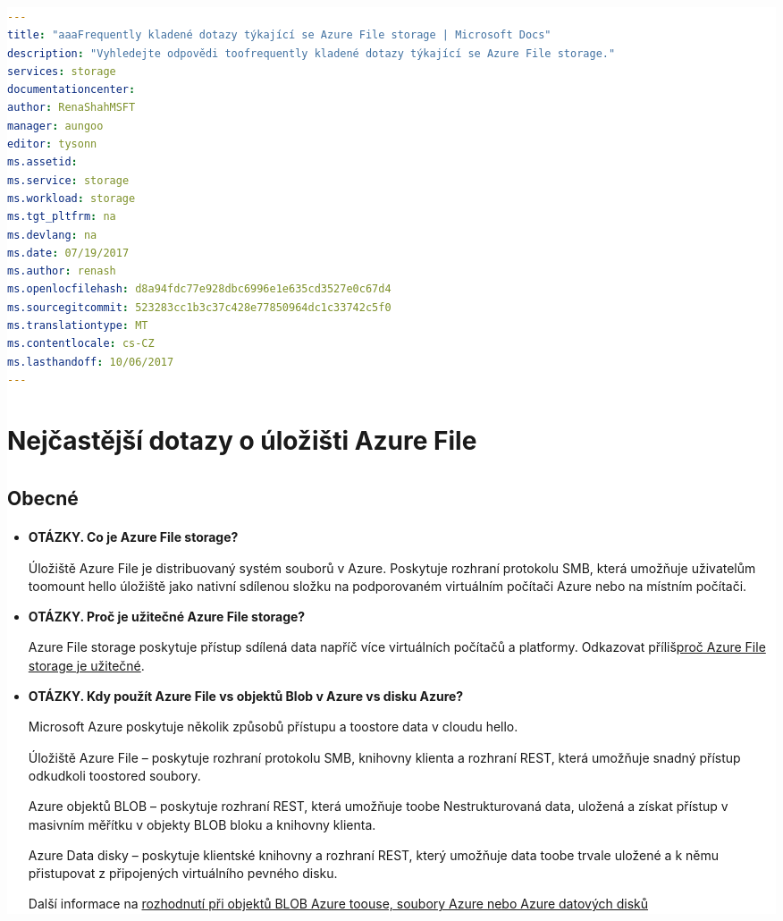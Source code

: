 ```yaml
---
title: "aaaFrequently kladené dotazy týkající se Azure File storage | Microsoft Docs"
description: "Vyhledejte odpovědi toofrequently kladené dotazy týkající se Azure File storage."
services: storage
documentationcenter: 
author: RenaShahMSFT
manager: aungoo
editor: tysonn
ms.assetid: 
ms.service: storage
ms.workload: storage
ms.tgt_pltfrm: na
ms.devlang: na
ms.date: 07/19/2017
ms.author: renash
ms.openlocfilehash: d8a94fdc77e928dbc6996e1e635cd3527e0c67d4
ms.sourcegitcommit: 523283cc1b3c37c428e77850964dc1c33742c5f0
ms.translationtype: MT
ms.contentlocale: cs-CZ
ms.lasthandoff: 10/06/2017
---
```

# <a name="frequently-asked-questions-about-azure-file-storage"></a>Nejčastější dotazy o úložišti Azure File

## <a name="general"></a>Obecné
* **OTÁZKY. Co je Azure File storage?**  
   
    Úložiště Azure File je distribuovaný systém souborů v Azure. Poskytuje rozhraní protokolu SMB, která umožňuje uživatelům toomount hello úložiště jako nativní sdílenou složku na podporovaném virtuálním počítači Azure nebo na místním počítači.

* **OTÁZKY. Proč je užitečné Azure File storage?**  
   
    Azure File storage poskytuje přístup sdílená data napříč více virtuálních počítačů a platformy. Odkazovat příliš[proč Azure File storage je užitečné](storage-files-introduction.md#why-azure-file-storage-is-useful).

* **OTÁZKY. Kdy použít Azure File vs objektů Blob v Azure vs disku Azure?**  
   
    Microsoft Azure poskytuje několik způsobů přístupu a toostore data v cloudu hello.  
   
    Úložiště Azure File – poskytuje rozhraní protokolu SMB, knihovny klienta a rozhraní REST, která umožňuje snadný přístup odkudkoli toostored soubory.  
   
    Azure objektů BLOB – poskytuje rozhraní REST, která umožňuje toobe Nestrukturovaná data, uložená a získat přístup v masivním měřítku v objekty BLOB bloku a knihovny klienta.  
   
    Azure Data disky – poskytuje klientské knihovny a rozhraní REST, který umožňuje data toobe trvale uložené a k němu přistupovat z připojených virtuálního pevného disku.  
   
    Další informace na [rozhodnutí při objektů BLOB Azure toouse, soubory Azure nebo Azure datových disků](../common/storage-decide-blobs-files-disks.md?toc=%2fazure%2fstorage%2ffiles%2ftoc.json)
